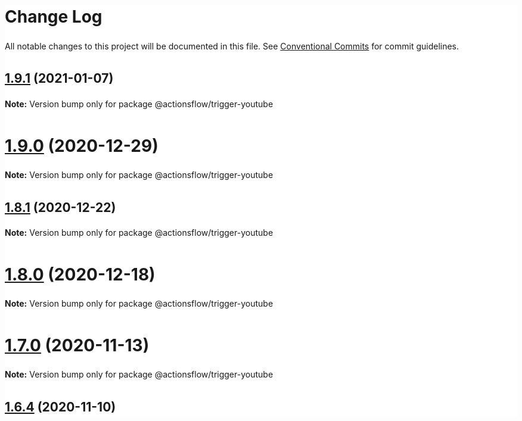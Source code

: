# Change Log

All notable changes to this project will be documented in this file.
See [Conventional Commits](https://conventionalcommits.org) for commit guidelines.

## [1.9.1](https://github.com/actionsflow/actionsflow/compare/@actionsflow/trigger-youtube@1.9.0...@actionsflow/trigger-youtube@1.9.1) (2021-01-07)

**Note:** Version bump only for package @actionsflow/trigger-youtube





# [1.9.0](https://github.com/actionsflow/actionsflow/compare/@actionsflow/trigger-youtube@1.8.1...@actionsflow/trigger-youtube@1.9.0) (2020-12-29)

**Note:** Version bump only for package @actionsflow/trigger-youtube





## [1.8.1](https://github.com/actionsflow/actionsflow/compare/@actionsflow/trigger-youtube@1.8.0...@actionsflow/trigger-youtube@1.8.1) (2020-12-22)

**Note:** Version bump only for package @actionsflow/trigger-youtube





# [1.8.0](https://github.com/actionsflow/actionsflow/compare/@actionsflow/trigger-youtube@1.7.0...@actionsflow/trigger-youtube@1.8.0) (2020-12-18)

**Note:** Version bump only for package @actionsflow/trigger-youtube





# [1.7.0](https://github.com/actionsflow/actionsflow/compare/@actionsflow/trigger-youtube@1.6.4...@actionsflow/trigger-youtube@1.7.0) (2020-11-13)

**Note:** Version bump only for package @actionsflow/trigger-youtube





## [1.6.4](https://github.com/actionsflow/actionsflow/compare/@actionsflow/trigger-youtube@1.6.3...@actionsflow/trigger-youtube@1.6.4) (2020-11-10)
